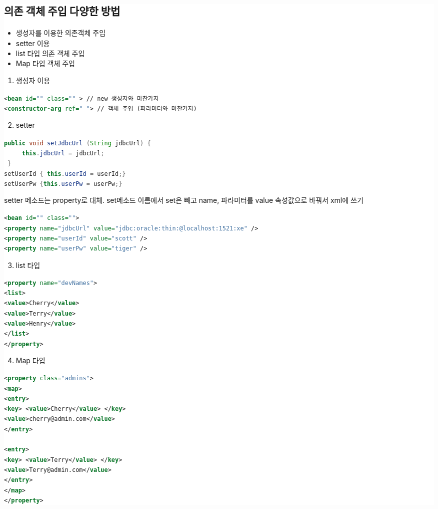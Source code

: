 ## 의존 객체 주입 다양한 방법
- 생성자를 이용한 의존객체 주입
- setter 이용
- list 타입 의존 객체 주입
- Map 타입 객체 주입

 1. 생성자 이용
 
 ```xml
 <bean id="" class="" > // new 생성자와 마찬가지
 <constructor-arg ref=" "> // 객체 주입 (파라미터와 마찬가지)
 ```

 2. setter

```java
public void setJdbcUrl (String jdbcUrl) {
     this.jdbcUrl = jdbcUrl;
 }
setUserId { this.userId = userId;}
setUserPw {this.userPw = userPw;}
```
setter 메소드는 property로 대체.
set메소드 이름에서 set은 빼고 name,
파라미터를 value 속성값으로 바꿔서 xml에 쓰기
```xml
<bean id="" class="">
<property name="jdbcUrl" value="jdbc:oracle:thin:@localhost:1521:xe" />
<property name="userId" value="scott" />
<property name="userPw" value="tiger" />
```

3. list 타입 
```xml
<property name="devNames">
<list>
<value>Cherry</value>
<value>Terry</value>
<value>Henry</value>
</list>
</property>
```

4. Map 타입
```xml
<property class="admins">
<map>
<entry>
<key> <value>Cherry</value> </key>
<value>cherry@admin.com</value>
</entry>

<entry>
<key> <value>Terry</value> </key>
<value>Terry@admin.com</value>
</entry>
</map>
</property>
```
